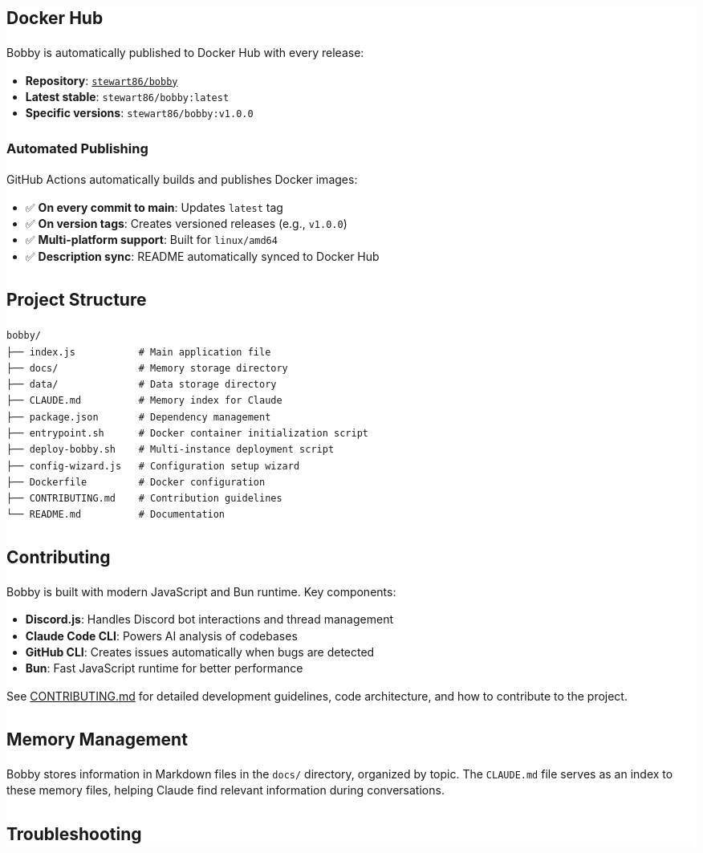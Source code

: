 ## Docker Hub

Bobby is automatically published to Docker Hub with every release:

- **Repository**: [`stewart86/bobby`](https://hub.docker.com/r/stewart86/bobby)
- **Latest stable**: `stewart86/bobby:latest`
- **Specific versions**: `stewart86/bobby:v1.0.0`

### Automated Publishing

GitHub Actions automatically builds and publishes Docker images:

- ✅ **On every commit to main**: Updates `latest` tag
- ✅ **On version tags**: Creates versioned releases (e.g., `v1.0.0`)
- ✅ **Multi-platform support**: Built for `linux/amd64`
- ✅ **Description sync**: README automatically synced to Docker Hub

## Project Structure

```
bobby/
├── index.js           # Main application file
├── docs/              # Memory storage directory
├── data/              # Data storage directory
├── CLAUDE.md          # Memory index for Claude
├── package.json       # Dependency management
├── entrypoint.sh      # Docker container initialization script
├── deploy-bobby.sh    # Multi-instance deployment script
├── config-wizard.js   # Configuration setup wizard
├── Dockerfile         # Docker configuration
├── CONTRIBUTING.md    # Contribution guidelines
└── README.md          # Documentation
```

## Contributing

Bobby is built with modern JavaScript and Bun runtime. Key components:

- **Discord.js**: Handles Discord bot interactions and thread management
- **Claude Code CLI**: Powers AI analysis of codebases
- **GitHub CLI**: Creates issues automatically when bugs are detected
- **Bun**: Fast JavaScript runtime for better performance

See [CONTRIBUTING.md](CONTRIBUTING.md) for detailed development guidelines, code architecture, and how to contribute to the project.

## Memory Management

Bobby stores information in Markdown files in the `docs/` directory, organized by topic. The `CLAUDE.md` file serves as an index to these memory files, helping Claude find relevant information during conversations.

## Troubleshooting
